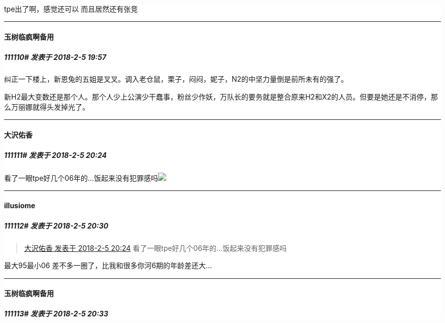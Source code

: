 


tpe出了啊，感觉还可以
而且居然还有张竞







*****

####  玉树临疯啊备用  
##### 111110#       发表于 2018-2-5 19:57




纠正一下楼上，新恩兔的五姐是叉叉。调入老仓鼠，栗子，闷闷，妮子，N2的中坚力量倒是前所未有的强了。

新H2最大变数还是那个人。那个人少上公演少干蠢事，粉丝少作妖，万队长的要务就是整合原来H2和X2的人员。但要是她还是不消停，那么万丽娜就得头发掉光了。







*****

####  大沢佑香  
##### 111111#       发表于 2018-2-5 20:24




看了一眼tpe好几个06年的…饭起来没有犯罪感吗<img src="https://static.saraba1st.com/image/smiley/face2017/049.png" referrerpolicy="no-referrer">







*****

####  illusiome  
##### 111112#       发表于 2018-2-5 20:30



<blockquote><a href="httphttps://bbs.saraba1st.com/2b/forum.php?mod=redirect&amp;goto=findpost&amp;pid=38471499&amp;ptid=1105387" target="_blank">大沢佑香 发表于 2018-2-5 20:24</a>
看了一眼tpe好几个06年的…饭起来没有犯罪感吗</blockquote>
最大95最小06
差不多一圈了，比我和很多你河6期的年龄差还大…







*****

####  玉树临疯啊备用  
##### 111113#       发表于 2018-2-5 20:33
